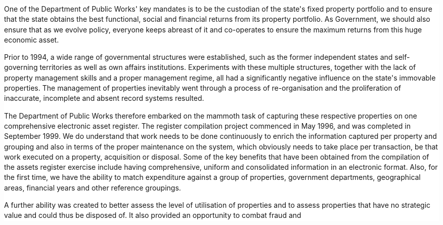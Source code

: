 One of the Department of Public Works' key mandates is to be the custodian
of the state's fixed property portfolio and to ensure that the state
obtains the best functional, social and financial returns from its property
portfolio. As Government, we should also ensure that as we evolve policy,
everyone keeps abreast of it and co-operates to ensure the maximum returns
from this huge economic asset.

Prior to 1994, a wide range of governmental structures were established,
such as the former independent states and self-governing territories as
well as own affairs institutions. Experiments with these multiple
structures, together with the lack of property management skills and a
proper management regime, all had a significantly negative influence on the
state's immovable properties. The management of properties inevitably went
through a process of re-organisation and the proliferation of inaccurate,
incomplete and absent record systems resulted.

The Department of Public Works therefore embarked on the mammoth task of
capturing these respective properties on one comprehensive electronic asset
register. The register compilation project commenced in May 1996, and was
completed in September 1999. We do understand that work needs to be done
continuously to enrich the information captured per property and grouping
and also in terms of the proper maintenance on the system, which obviously
needs to take place per transaction, be that work executed on a property,
acquisition or disposal.
Some of the key benefits that have been obtained from the compilation of
the assets register exercise include having comprehensive, uniform and
consolidated information in an electronic format. Also, for the first time,
we have the ability to match expenditure against a group of properties,
government departments, geographical areas, financial years and other
reference groupings.

A further ability was created to better assess the level of utilisation of
properties and to assess properties that have no strategic value and could
thus be disposed of. It also provided an opportunity to combat fraud and
